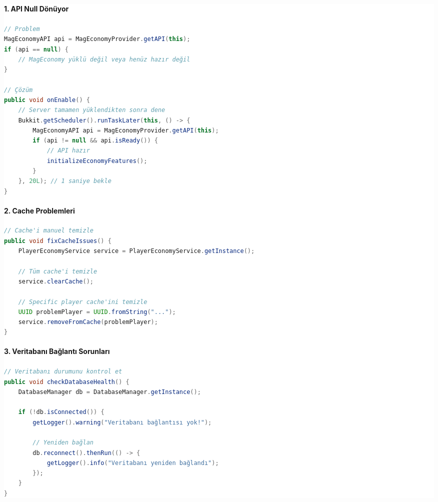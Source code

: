 #### 1. API Null Dönüyor
```java
// Problem
MagEconomyAPI api = MagEconomyProvider.getAPI(this);
if (api == null) {
    // MagEconomy yüklü değil veya henüz hazır değil
}

// Çözüm
public void onEnable() {
    // Server tamamen yüklendikten sonra dene
    Bukkit.getScheduler().runTaskLater(this, () -> {
        MagEconomyAPI api = MagEconomyProvider.getAPI(this);
        if (api != null && api.isReady()) {
            // API hazır
            initializeEconomyFeatures();
        }
    }, 20L); // 1 saniye bekle
}
```

#### 2. Cache Problemleri
```java
// Cache'i manuel temizle
public void fixCacheIssues() {
    PlayerEconomyService service = PlayerEconomyService.getInstance();
    
    // Tüm cache'i temizle
    service.clearCache();
    
    // Specific player cache'ini temizle
    UUID problemPlayer = UUID.fromString("...");
    service.removeFromCache(problemPlayer);
}
```

#### 3. Veritabanı Bağlantı Sorunları
```java
// Veritabanı durumunu kontrol et
public void checkDatabaseHealth() {
    DatabaseManager db = DatabaseManager.getInstance();
    
    if (!db.isConnected()) {
        getLogger().warning("Veritabanı bağlantısı yok!");
        
        // Yeniden bağlan
        db.reconnect().thenRun(() -> {
            getLogger().info("Veritabanı yeniden bağlandı");
        });
    }
}
```
